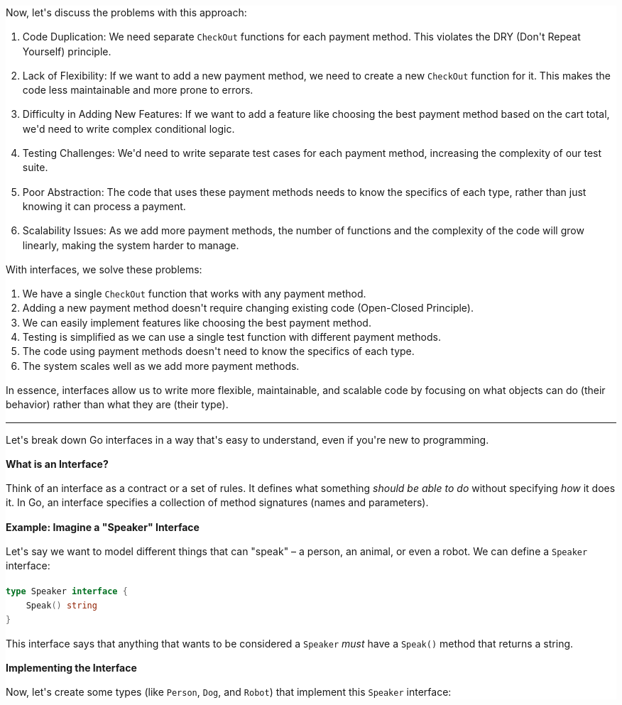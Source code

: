 Now, let's discuss the problems with this approach:

1. Code Duplication: We need separate `CheckOut` functions for each payment method. This violates the DRY (Don't Repeat Yourself) principle.

2. Lack of Flexibility: If we want to add a new payment method, we need to create a new `CheckOut` function for it. This makes the code less maintainable and more prone to errors.

3. Difficulty in Adding New Features: If we want to add a feature like choosing the best payment method based on the cart total, we'd need to write complex conditional logic.

4. Testing Challenges: We'd need to write separate test cases for each payment method, increasing the complexity of our test suite.

5. Poor Abstraction: The code that uses these payment methods needs to know the specifics of each type, rather than just knowing it can process a payment.

6. Scalability Issues: As we add more payment methods, the number of functions and the complexity of the code will grow linearly, making the system harder to manage.

With interfaces, we solve these problems:

1. We have a single `CheckOut` function that works with any payment method.
2. Adding a new payment method doesn't require changing existing code (Open-Closed Principle).
3. We can easily implement features like choosing the best payment method.
4. Testing is simplified as we can use a single test function with different payment methods.
5. The code using payment methods doesn't need to know the specifics of each type.
6. The system scales well as we add more payment methods.

In essence, interfaces allow us to write more flexible, maintainable, and scalable code by focusing on what objects can do (their behavior) rather than what they are (their type).

---

Let's break down Go interfaces in a way that's easy to understand, even if you're new to programming.

**What is an Interface?**

Think of an interface as a contract or a set of rules. It defines what something *should be able to do* without specifying *how* it does it.  In Go, an interface specifies a collection of method signatures (names and parameters).

**Example: Imagine a "Speaker" Interface**

Let's say we want to model different things that can "speak" – a person, an animal, or even a robot. We can define a `Speaker` interface:

```go
type Speaker interface {
    Speak() string
}
```

This interface says that anything that wants to be considered a `Speaker` *must* have a `Speak()` method that returns a string.

**Implementing the Interface**

Now, let's create some types (like `Person`, `Dog`, and `Robot`) that implement this `Speaker` interface:
